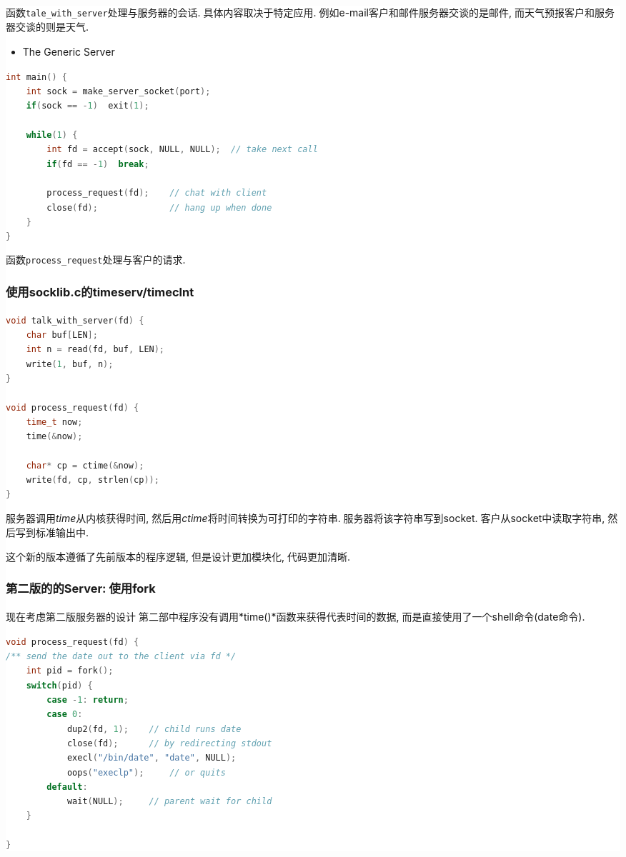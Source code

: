 函数`tale_with_server`处理与服务器的会话. 具体内容取决于特定应用.
例如e-mail客户和邮件服务器交谈的是邮件, 而天气预报客户和服务器交谈的则是天气.

- The Generic Server

```c
int main() {
    int sock = make_server_socket(port);
    if(sock == -1)  exit(1);

    while(1) {
        int fd = accept(sock, NULL, NULL);  // take next call
        if(fd == -1)  break;

        process_request(fd);    // chat with client
        close(fd);              // hang up when done
    }
}
```

函数`process_request`处理与客户的请求.

### 使用socklib.c的timeserv/timeclnt

```c
void talk_with_server(fd) {
    char buf[LEN];
    int n = read(fd, buf, LEN);
    write(1, buf, n);
}

void process_request(fd) {
    time_t now;
    time(&now);

    char* cp = ctime(&now);
    write(fd, cp, strlen(cp));
}
```

服务器调用*time*从内核获得时间, 然后用*ctime*将时间转换为可打印的字符串.
服务器将该字符串写到socket.
客户从socket中读取字符串, 然后写到标准输出中.

这个新的版本遵循了先前版本的程序逻辑, 但是设计更加模块化, 代码更加清晰.

### 第二版的的Server: 使用fork

现在考虑第二版服务器的设计
第二部中程序没有调用*time()*函数来获得代表时间的数据, 而是直接使用了一个shell命令(date命令).


```c
void process_request(fd) {
/** send the date out to the client via fd */
    int pid = fork();
    switch(pid) {
        case -1: return;
        case 0:
            dup2(fd, 1);    // child runs date
            close(fd);      // by redirecting stdout
            execl("/bin/date", "date", NULL);
            oops("execlp");     // or quits
        default:
            wait(NULL);     // parent wait for child
    }

}
```